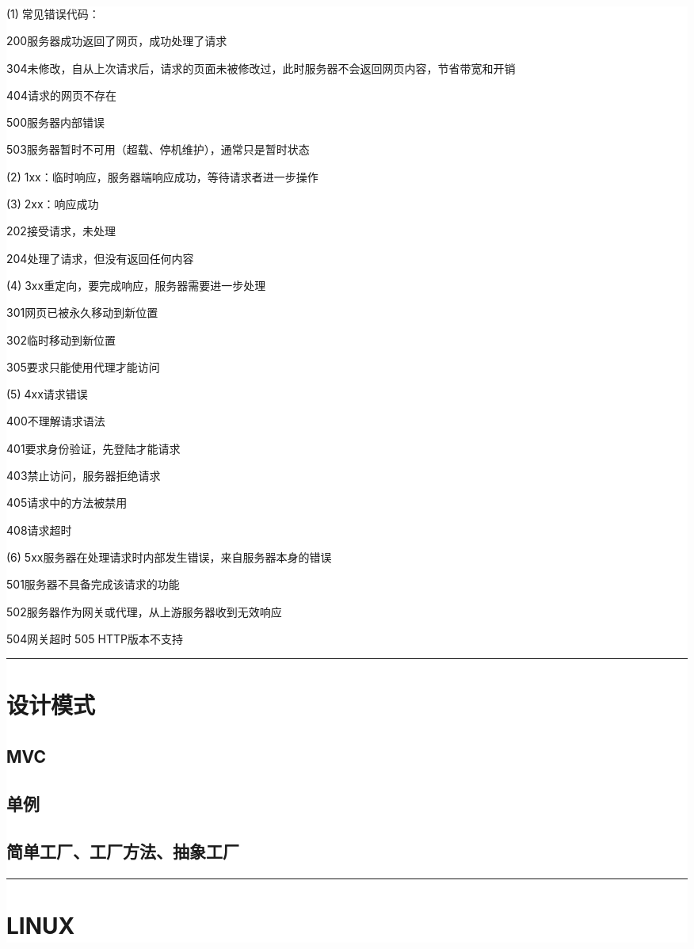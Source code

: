 (1) 常见错误代码：

200服务器成功返回了网页，成功处理了请求

304未修改，自从上次请求后，请求的页面未被修改过，此时服务器不会返回网页内容，节省带宽和开销

404请求的网页不存在

500服务器内部错误

503服务器暂时不可用（超载、停机维护），通常只是暂时状态

(2) 1xx：临时响应，服务器端响应成功，等待请求者进一步操作

(3) 2xx：响应成功 

202接受请求，未处理

204处理了请求，但没有返回任何内容

(4) 3xx重定向，要完成响应，服务器需要进一步处理

301网页已被永久移动到新位置

302临时移动到新位置

305要求只能使用代理才能访问

(5) 4xx请求错误

400不理解请求语法

401要求身份验证，先登陆才能请求

403禁止访问，服务器拒绝请求

405请求中的方法被禁用

408请求超时

(6) 5xx服务器在处理请求时内部发生错误，来自服务器本身的错误

501服务器不具备完成该请求的功能

502服务器作为网关或代理，从上游服务器收到无效响应

504网关超时
505  HTTP版本不支持
************************
# 设计模式 #
##  MVC ##
## 单例 ##
## 简单工厂、工厂方法、抽象工厂 ##

************************

# LINUX #
